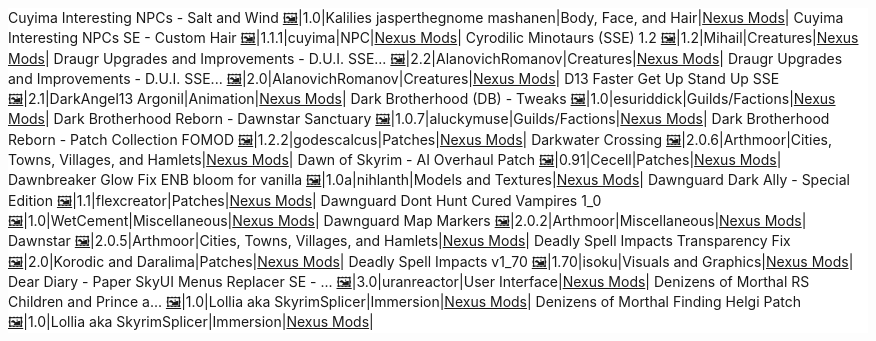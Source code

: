 Cuyima Interesting NPCs - Salt and Wind [🖼](https://staticdelivery.nexusmods.com/mods/1704/images/44975/44975-1611879310-1658971871.png)|1.0|Kalilies jasperthegnome mashanen|Body, Face, and Hair|[Nexus Mods](https://www.nexusmods.com/skyrimspecialedition/mods/44975/)|
Cuyima Interesting NPCs SE - Custom Hair [🖼](https://staticdelivery.nexusmods.com/mods/1704/images/27330/27330-1563026169-1358645459.png)|1.1.1|cuyima|NPC|[Nexus Mods](https://www.nexusmods.com/skyrimse/mods/27330)|
Cyrodilic Minotaurs (SSE) 1.2 [🖼](https://staticdelivery.nexusmods.com/mods/1704/images/27364/27364-1563084177-1946502831.jpeg)|1.2|Mihail|Creatures|[Nexus Mods](https://www.nexusmods.com/skyrimse/mods/27364)|
Draugr Upgrades and Improvements - D.U.I. SSE... [🖼](https://staticdelivery.nexusmods.com/mods/1704/images/21775/21775-1566920624-431948842.jpeg)|2.2|AlanovichRomanov|Creatures|[Nexus Mods](https://www.nexusmods.com/skyrimse/mods/21775)|
Draugr Upgrades and Improvements - D.U.I. SSE... [🖼](https://staticdelivery.nexusmods.com/mods/1704/images/21775/21775-1566920624-431948842.jpeg)|2.0|AlanovichRomanov|Creatures|[Nexus Mods](https://www.nexusmods.com/skyrimspecialedition/mods/21775/)|
D13 Faster Get Up Stand Up SSE [🖼](https://staticdelivery.nexusmods.com/mods/1704/images/17491-1-1337695730.jpg)|2.1|DarkAngel13 Argonil|Animation|[Nexus Mods](https://www.nexusmods.com/skyrimspecialedition/mods/5890/)|
Dark Brotherhood (DB) - Tweaks [🖼](https://staticdelivery.nexusmods.com/mods/1704/images/35001/35001-1589657684-1697041099.jpeg)|1.0|esuriddick|Guilds&#x2F;Factions|[Nexus Mods](https://www.nexusmods.com/skyrimspecialedition/mods/35001/)|
Dark Brotherhood Reborn - Dawnstar Sanctuary [🖼](https://staticdelivery.nexusmods.com/mods/1704/images/22070/22070-1545520693-227534859.png)|1.0.7|aluckymuse|Guilds&#x2F;Factions|[Nexus Mods](https://www.nexusmods.com/skyrimspecialedition/mods/22070/)|
Dark Brotherhood Reborn - Patch Collection FOMOD [🖼](https://staticdelivery.nexusmods.com/mods/1704/images/34909/34909-1593090256-241360638.jpeg)|1.2.2|godescalcus|Patches|[Nexus Mods](https://www.nexusmods.com/skyrimspecialedition/mods/34909/)|
Darkwater Crossing [🖼](https://staticdelivery.nexusmods.com/mods/1704/images/67305-0-1435473380.jpg)|2.0.6|Arthmoor|Cities, Towns, Villages, and Hamlets|[Nexus Mods](https://www.nexusmods.com/skyrimspecialedition/mods/326/)|
Dawn of Skyrim - AI Overhaul Patch [🖼](https://staticdelivery.nexusmods.com/mods/1704/images/38527/38527-1595349420-1915610797.png)|0.91|Cecell|Patches|[Nexus Mods](https://www.nexusmods.com/skyrimspecialedition/mods/38527/)|
Dawnbreaker Glow Fix ENB bloom for vanilla [🖼](https://staticdelivery.nexusmods.com/mods/110/images/51774-1-1393984547.png)|1.0a|nihlanth|Models and Textures|[Nexus Mods](https://www.nexusmods.com/skyrim/mods/51774)|
Dawnguard Dark Ally - Special Edition [🖼](https://staticdelivery.nexusmods.com/mods/1704/images/40574-1-1376835139.jpg)|1.1|flexcreator|Patches|[Nexus Mods](https://www.nexusmods.com/skyrimspecialedition/mods/210/)|
Dawnguard Dont Hunt Cured Vampires 1_0 [🖼](https://staticdelivery.nexusmods.com/mods/1704/images/5471-1-1480654311.jpg)|1.0|WetCement|Miscellaneous|[Nexus Mods](https://www.nexusmods.com/skyrimspecialedition/mods/5471/)|
Dawnguard Map Markers [🖼](https://staticdelivery.nexusmods.com/mods/1704/images/20931/20931-1541030313-539958958.jpeg)|2.0.2|Arthmoor|Miscellaneous|[Nexus Mods](https://www.nexusmods.com/skyrimspecialedition/mods/20931/)|
Dawnstar [🖼](https://staticdelivery.nexusmods.com/mods/1704/images/87932-0-1510913881.jpg)|2.0.5|Arthmoor|Cities, Towns, Villages, and Hamlets|[Nexus Mods](https://www.nexusmods.com/skyrimspecialedition/mods/13607/)|
Deadly Spell Impacts Transparency Fix [🖼](https://staticdelivery.nexusmods.com/mods/1704/images/41284/41284-1602395439-1186210591.jpeg)|2.0|Korodic and Daralima|Patches|[Nexus Mods](https://www.nexusmods.com/skyrimse/mods/41284)|
Deadly Spell Impacts v1_70 [🖼](https://staticdelivery.nexusmods.com/mods/1704/images/12939-4-1508101433.jpg)|1.70|isoku|Visuals and Graphics|[Nexus Mods](https://www.nexusmods.com/skyrimspecialedition/mods/12939/)|
Dear Diary - Paper SkyUI Menus Replacer SE - ... [🖼](https://staticdelivery.nexusmods.com/mods/1704/images/23010/23010-1606721549-1175963231.jpeg)|3.0|uranreactor|User Interface|[Nexus Mods](https://www.nexusmods.com/skyrimspecialedition/mods/23010/)|
Denizens of Morthal  RS Children and Prince a... [🖼](https://staticdelivery.nexusmods.com/mods/1704/images/33965/101929-1585107811-1730199654.jpeg)|1.0|Lollia aka SkyrimSplicer|Immersion|[Nexus Mods](https://www.nexusmods.com/skyrimspecialedition/mods/33965/)|
Denizens of Morthal Finding Helgi Patch [🖼](https://staticdelivery.nexusmods.com/mods/1704/images/33965/101929-1585107811-1730199654.jpeg)|1.0|Lollia aka SkyrimSplicer|Immersion|[Nexus Mods](https://www.nexusmods.com/skyrimspecialedition/mods/33965/)|
